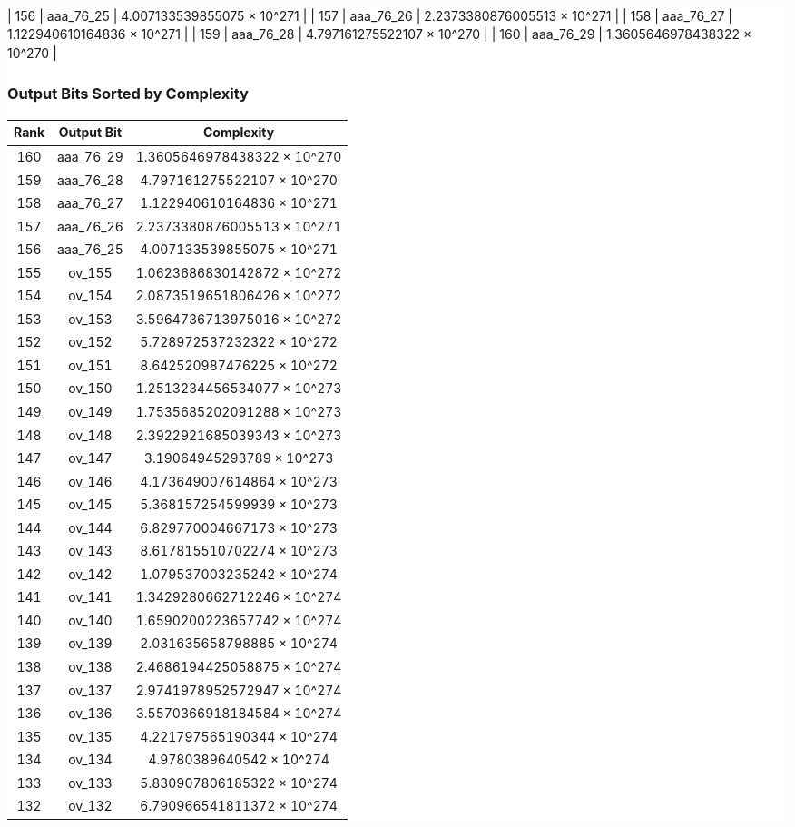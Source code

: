 | 156 | aaa_76_25 | 4.007133539855075 × 10^271 |
| 157 | aaa_76_26 | 2.2373380876005513 × 10^271 |
| 158 | aaa_76_27 | 1.122940610164836 × 10^271 |
| 159 | aaa_76_28 | 4.797161275522107 × 10^270 |
| 160 | aaa_76_29 | 1.3605646978438322 × 10^270 |

### Output Bits Sorted by Complexity

| Rank | Output Bit | Complexity |
|:----:|:----------:|:----------:|
| 160 | aaa_76_29 | 1.3605646978438322 × 10^270 |
| 159 | aaa_76_28 | 4.797161275522107 × 10^270 |
| 158 | aaa_76_27 | 1.122940610164836 × 10^271 |
| 157 | aaa_76_26 | 2.2373380876005513 × 10^271 |
| 156 | aaa_76_25 | 4.007133539855075 × 10^271 |
| 155 | ov_155 | 1.0623686830142872 × 10^272 |
| 154 | ov_154 | 2.0873519651806426 × 10^272 |
| 153 | ov_153 | 3.5964736713975016 × 10^272 |
| 152 | ov_152 | 5.728972537232322 × 10^272 |
| 151 | ov_151 | 8.642520987476225 × 10^272 |
| 150 | ov_150 | 1.2513234456534077 × 10^273 |
| 149 | ov_149 | 1.7535685202091288 × 10^273 |
| 148 | ov_148 | 2.3922921685039343 × 10^273 |
| 147 | ov_147 | 3.19064945293789 × 10^273 |
| 146 | ov_146 | 4.173649007614864 × 10^273 |
| 145 | ov_145 | 5.368157254599939 × 10^273 |
| 144 | ov_144 | 6.829770004667173 × 10^273 |
| 143 | ov_143 | 8.617815510702274 × 10^273 |
| 142 | ov_142 | 1.079537003235242 × 10^274 |
| 141 | ov_141 | 1.3429280662712246 × 10^274 |
| 140 | ov_140 | 1.6590200223657742 × 10^274 |
| 139 | ov_139 | 2.031635658798885 × 10^274 |
| 138 | ov_138 | 2.4686194425058875 × 10^274 |
| 137 | ov_137 | 2.9741978952572947 × 10^274 |
| 136 | ov_136 | 3.5570366918184584 × 10^274 |
| 135 | ov_135 | 4.221797565190344 × 10^274 |
| 134 | ov_134 | 4.9780389640542 × 10^274 |
| 133 | ov_133 | 5.830907806185322 × 10^274 |
| 132 | ov_132 | 6.790966541811372 × 10^274 |